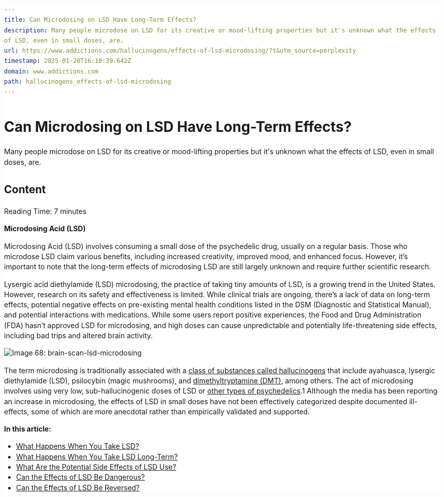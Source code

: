 ```yaml
---
title: Can Microdosing on LSD Have Long-Term Effects?
description: Many people microdose on LSD for its creative or mood-lifting properties but it's unknown what the effects of LSD, even in small doses, are.
url: https://www.addictions.com/hallucinogens/effects-of-lsd-microdosing/?t&utm_source=perplexity
timestamp: 2025-01-20T16:10:39.642Z
domain: www.addictions.com
path: hallucinogens_effects-of-lsd-microdosing
---
```


# Can Microdosing on LSD Have Long-Term Effects?


Many people microdose on LSD for its creative or mood-lifting properties but it's unknown what the effects of LSD, even in small doses, are.


## Content

Reading Time: 7 minutes

**Microdosing Acid (LSD)**

Microdosing Acid (LSD) involves consuming a small dose of the psychedelic drug, usually on a regular basis. Those who microdose LSD claim various benefits, including increased creativity, improved mood, and enhanced focus. However, it’s important to note that the long-term effects of microdosing LSD are still largely unknown and require further scientific research.

Lysergic acid diethylamide (LSD) microdosing, the practice of taking tiny amounts of LSD, is a growing trend in the United States. However, research on its safety and effectiveness is limited. While clinical trials are ongoing, there’s a lack of data on long-term effects, potential negative effects on pre-existing mental health conditions listed in the DSM (Diagnostic and Statistical Manual), and potential interactions with medications. While some users report positive experiences, the Food and Drug Administration (FDA) hasn’t approved LSD for microdosing, and high doses can cause unpredictable and potentially life-threatening side effects, including bad trips and altered brain activity.

![Image 68: brain-scan-lsd-microdosing](https://www.addictions.com/wp-content/uploads/2024/07/brain-scan-lsd-microdosing.jpg)

The term microdosing is traditionally associated with a [class of substances called hallucinogens](https://www.addictions.com/hallucinogens/) that include ayahuasca, lysergic diethylamide (LSD), psilocybin (magic mushrooms), and [dimethyltryptamine (DMT)](https://www.addictions.com/dmt-addiction/), among others. The act of microdosing involves using very low, sub-hallucinogenic doses of LSD or [other types of psychedelics](https://www.addictions.com/ecstasy-addiction/list-of-psychedelic-drugs/).1 Although the media has been reporting an increase in microdosing, the effects of LSD in small doses have not been effectively categorized despite documented ill-effects, some of which are more anecdotal rather than empirically validated and supported.

**In this article:**

*   [What Happens When You Take LSD?](https://www.addictions.com/hallucinogens/effects-of-lsd-microdosing/?t=#what)
*   [What Happens When You Take LSD Long-Term?](https://www.addictions.com/hallucinogens/effects-of-lsd-microdosing/?t=#long)
*   [What Are the Potential Side Effects of LSD Use?](https://www.addictions.com/hallucinogens/effects-of-lsd-microdosing/?t=#side)
*   [Can the Effects of LSD Be Dangerous?](https://www.addictions.com/hallucinogens/effects-of-lsd-microdosing/?t=#dangerous)
*   [Can the Effects of LSD Be Reversed?](https://www.addictions.com/hallucinogens/effects-of-lsd-microdosing/?t=#reversed)

